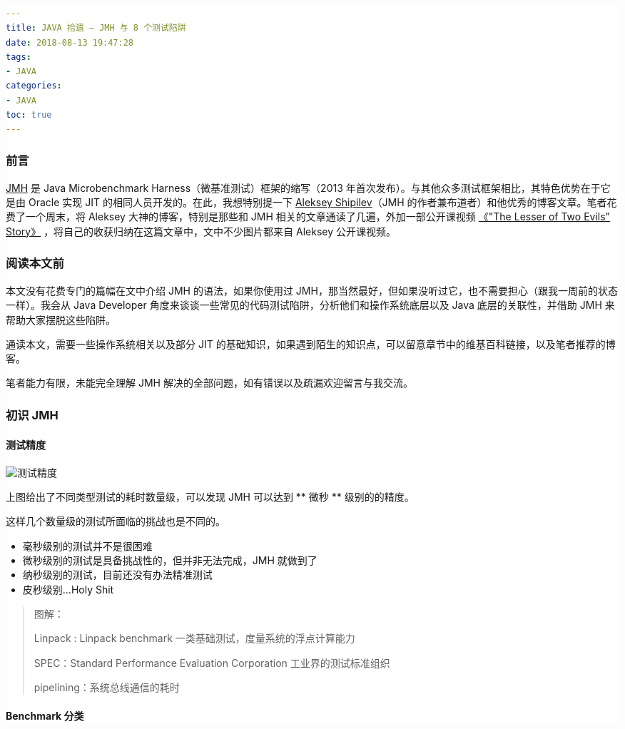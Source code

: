 ```yaml
---
title: JAVA 拾遗 — JMH 与 8 个测试陷阱
date: 2018-08-13 19:47:28
tags:
- JAVA
categories:
- JAVA
toc: true
---
```


### 前言

[JMH](http://openjdk.java.net/projects/code-tools/jmh/) 是 Java Microbenchmark Harness（微基准测试）框架的缩写（2013 年首次发布）。与其他众多测试框架相比，其特色优势在于它是由 Oracle 实现 JIT 的相同人员开发的。在此，我想特别提一下 [Aleksey Shipilev](http://shipilev.net/)（JMH 的作者兼布道者）和他优秀的博客文章。笔者花费了一个周末，将 Aleksey 大神的博客，特别是那些和 JMH 相关的文章通读了几遍，外加一部公开课视频 [《"The Lesser of Two Evils" Story》](https://www.youtube.com/watch?v=VaWgOCDBxYw&feature=youtu.be) ，将自己的收获归纳在这篇文章中，文中不少图片都来自 Aleksey 公开课视频。



### 阅读本文前

本文没有花费专门的篇幅在文中介绍 JMH 的语法，如果你使用过 JMH，那当然最好，但如果没听过它，也不需要担心（跟我一周前的状态一样）。我会从 Java Developer 角度来谈谈一些常见的代码测试陷阱，分析他们和操作系统底层以及 Java 底层的关联性，并借助 JMH 来帮助大家摆脱这些陷阱。

通读本文，需要一些操作系统相关以及部分 JIT 的基础知识，如果遇到陌生的知识点，可以留意章节中的维基百科链接，以及笔者推荐的博客。

笔者能力有限，未能完全理解 JMH 解决的全部问题，如有错误以及疏漏欢迎留言与我交流。

### 初识 JMH

#### 测试精度

![测试精度](https://kirito.iocoder.cn/image-20180815170601353.png)

上图给出了不同类型测试的耗时数量级，可以发现 JMH 可以达到 ** 微秒 ** 级别的的精度。

这样几个数量级的测试所面临的挑战也是不同的。

- 毫秒级别的测试并不是很困难
- 微秒级别的测试是具备挑战性的，但并非无法完成，JMH 就做到了
- 纳秒级别的测试，目前还没有办法精准测试
- 皮秒级别…Holy Shit

> 图解：
>
> Linpack : Linpack benchmark 一类基础测试，度量系统的浮点计算能力
>
> SPEC：Standard Performance Evaluation Corporation 工业界的测试标准组织
>
> pipelining：系统总线通信的耗时

#### Benchmark 分类
